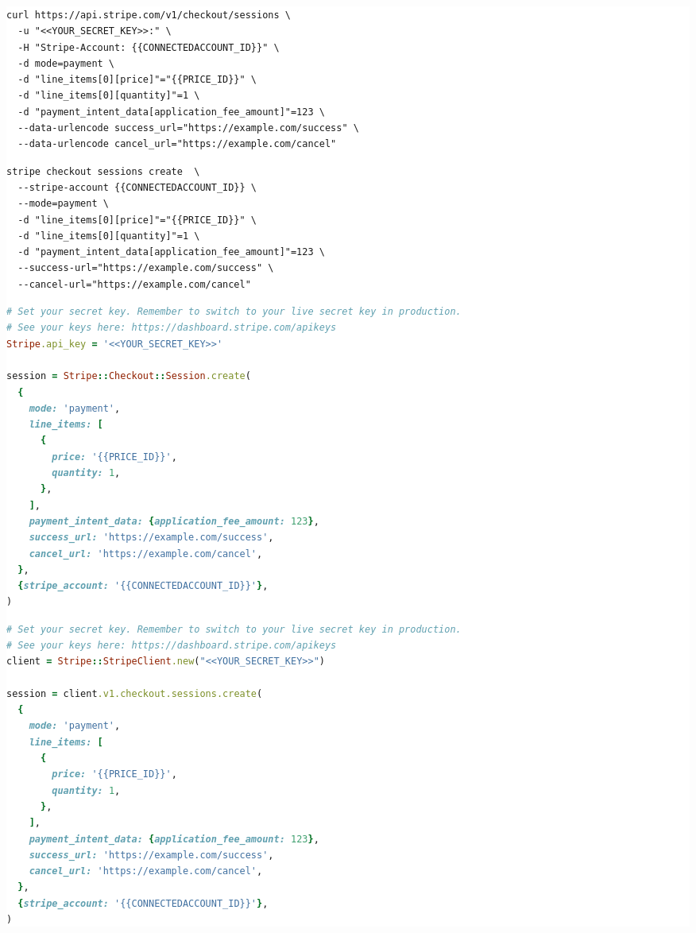 ```curl
curl https://api.stripe.com/v1/checkout/sessions \
  -u "<<YOUR_SECRET_KEY>>:" \
  -H "Stripe-Account: {{CONNECTEDACCOUNT_ID}}" \
  -d mode=payment \
  -d "line_items[0][price]"="{{PRICE_ID}}" \
  -d "line_items[0][quantity]"=1 \
  -d "payment_intent_data[application_fee_amount]"=123 \
  --data-urlencode success_url="https://example.com/success" \
  --data-urlencode cancel_url="https://example.com/cancel"
```

```cli
stripe checkout sessions create  \
  --stripe-account {{CONNECTEDACCOUNT_ID}} \
  --mode=payment \
  -d "line_items[0][price]"="{{PRICE_ID}}" \
  -d "line_items[0][quantity]"=1 \
  -d "payment_intent_data[application_fee_amount]"=123 \
  --success-url="https://example.com/success" \
  --cancel-url="https://example.com/cancel"
```

```ruby
# Set your secret key. Remember to switch to your live secret key in production.
# See your keys here: https://dashboard.stripe.com/apikeys
Stripe.api_key = '<<YOUR_SECRET_KEY>>'

session = Stripe::Checkout::Session.create(
  {
    mode: 'payment',
    line_items: [
      {
        price: '{{PRICE_ID}}',
        quantity: 1,
      },
    ],
    payment_intent_data: {application_fee_amount: 123},
    success_url: 'https://example.com/success',
    cancel_url: 'https://example.com/cancel',
  },
  {stripe_account: '{{CONNECTEDACCOUNT_ID}}'},
)
```

```ruby
# Set your secret key. Remember to switch to your live secret key in production.
# See your keys here: https://dashboard.stripe.com/apikeys
client = Stripe::StripeClient.new("<<YOUR_SECRET_KEY>>")

session = client.v1.checkout.sessions.create(
  {
    mode: 'payment',
    line_items: [
      {
        price: '{{PRICE_ID}}',
        quantity: 1,
      },
    ],
    payment_intent_data: {application_fee_amount: 123},
    success_url: 'https://example.com/success',
    cancel_url: 'https://example.com/cancel',
  },
  {stripe_account: '{{CONNECTEDACCOUNT_ID}}'},
)
```
